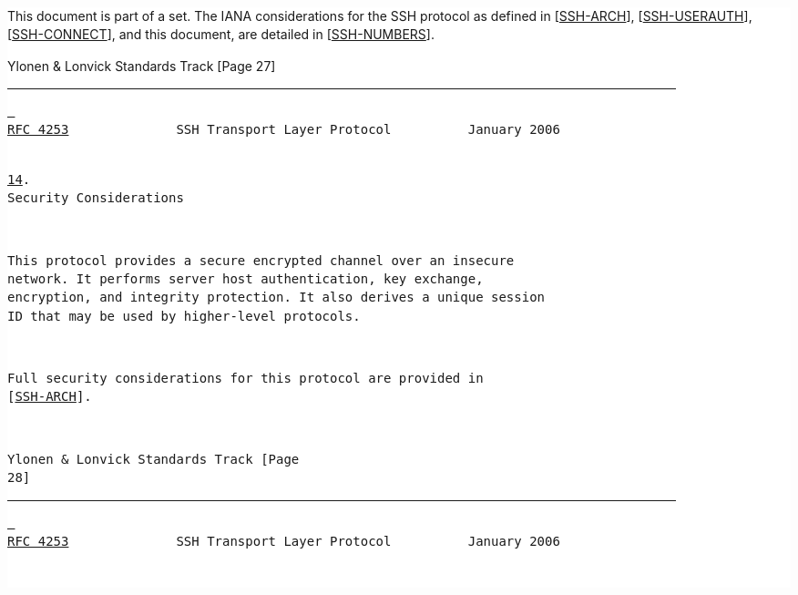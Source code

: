    This document is part of a set.  The IANA considerations for the SSH
   protocol as defined in [<a href="#ref-SSH-ARCH" title="&quot;The Secure Shell (SSH) Protocol Architecture&quot;">SSH-ARCH</a>], [<a href="#ref-SSH-USERAUTH" title="&quot;The Secure Shell (SSH) Authentication Protocol&quot;">SSH-USERAUTH</a>], [<a href="#ref-SSH-CONNECT" title="&quot;The Secure Shell (SSH) Connection Protocol&quot;">SSH-CONNECT</a>], and
   this document, are detailed in [<a href="#ref-SSH-NUMBERS" title="&quot;The Secure Shell (SSH) Protocol Assigned Numbers&quot;">SSH-NUMBERS</a>].





<span class="grey">Ylonen &amp;  Lonvick           Standards Track                    [Page 27]</span></pre>
<hr class='noprint' style='width: 96ex;' align='left'/><pre class='newpage'><a name="page-28" id="page-28" href="#page-28" class="invisible"> </a>
<span class="grey"><a href="./rfc4253">RFC 4253</a>              SSH Transport Layer Protocol          January 2006</span>


<span class="h2"><a class="selflink" name="section-14" href="#section-14">14</a>.  Security Considerations</span>

   This protocol provides a secure encrypted channel over an insecure
   network.  It performs server host authentication, key exchange,
   encryption, and integrity protection.  It also derives a unique
   session ID that may be used by higher-level protocols.

   Full security considerations for this protocol are provided in
   [<a href="#ref-SSH-ARCH" title="&quot;The Secure Shell (SSH) Protocol Architecture&quot;">SSH-ARCH</a>].










































<span class="grey">Ylonen &amp;  Lonvick           Standards Track                    [Page 28]</span></pre>
<hr class='noprint' style='width: 96ex;' align='left'/><pre class='newpage'><a name="page-29" id="page-29" href="#page-29" class="invisible"> </a>
<span class="grey"><a href="./rfc4253">RFC 4253</a>              SSH Transport Layer Protocol          January 2006</span>
